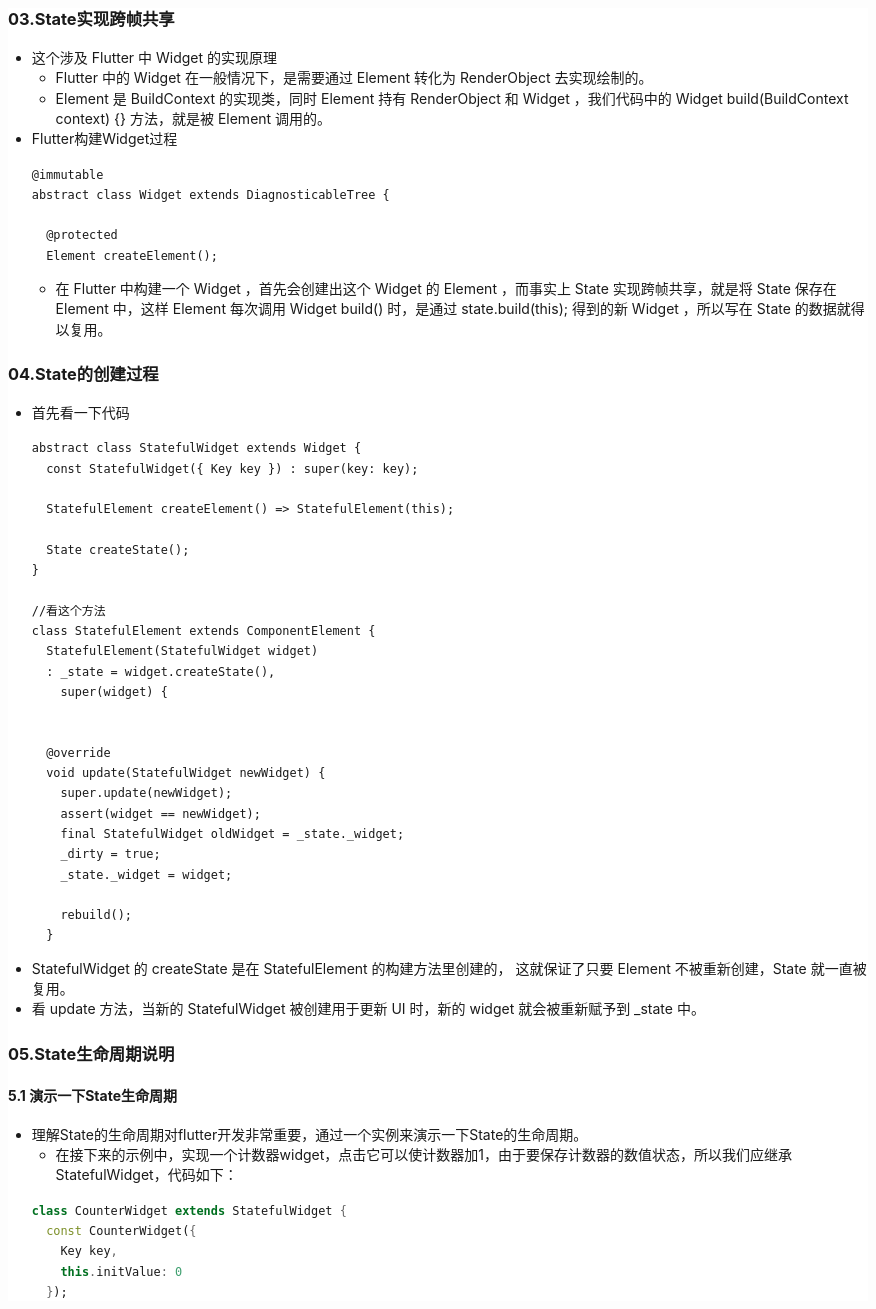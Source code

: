 


### 03.State实现跨帧共享
- 这个涉及 Flutter 中 Widget 的实现原理
    - Flutter 中的 Widget 在一般情况下，是需要通过 Element 转化为 RenderObject 去实现绘制的。
    - Element 是 BuildContext 的实现类，同时 Element 持有 RenderObject 和 Widget ，我们代码中的 Widget build(BuildContext context) {} 方法，就是被 Element 调用的。
- Flutter构建Widget过程
    ```
    @immutable
    abstract class Widget extends DiagnosticableTree {
    
      @protected
      Element createElement();
    ```
    - 在 Flutter 中构建一个 Widget ，首先会创建出这个 Widget 的  Element ，而事实上 State 实现跨帧共享，就是将 State 保存在Element 中，这样 Element 每次调用 Widget build() 时，是通过 state.build(this); 得到的新 Widget ，所以写在 State 的数据就得以复用。



### 04.State的创建过程
- 首先看一下代码
    ```
    abstract class StatefulWidget extends Widget {
      const StatefulWidget({ Key key }) : super(key: key);
    
      StatefulElement createElement() => StatefulElement(this);
    
      State createState();
    }
    
    //看这个方法
    class StatefulElement extends ComponentElement {
      StatefulElement(StatefulWidget widget)
      : _state = widget.createState(),
        super(widget) {
        
    
      @override
      void update(StatefulWidget newWidget) {
        super.update(newWidget);
        assert(widget == newWidget);
        final StatefulWidget oldWidget = _state._widget;
        _dirty = true;
        _state._widget = widget;
        
        rebuild();
      }
    ```
- StatefulWidget 的 createState 是在 StatefulElement 的构建方法里创建的， 这就保证了只要 Element 不被重新创建，State 就一直被复用。
- 看 update 方法，当新的 StatefulWidget 被创建用于更新 UI 时，新的 widget 就会被重新赋予到 _state 中。



### 05.State生命周期说明
#### 5.1 演示一下State生命周期
- 理解State的生命周期对flutter开发非常重要，通过一个实例来演示一下State的生命周期。
    - 在接下来的示例中，实现一个计数器widget，点击它可以使计数器加1，由于要保存计数器的数值状态，所以我们应继承StatefulWidget，代码如下：
    ```dart
    class CounterWidget extends StatefulWidget {
      const CounterWidget({
        Key key,
        this.initValue: 0
      });
    